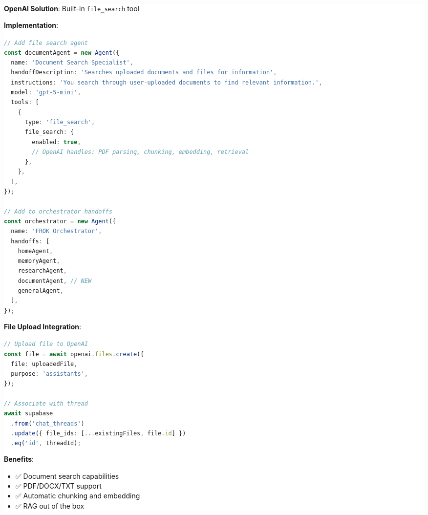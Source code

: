 **OpenAI Solution**: Built-in `file_search` tool

**Implementation**:
```typescript
// Add file search agent
const documentAgent = new Agent({
  name: 'Document Search Specialist',
  handoffDescription: 'Searches uploaded documents and files for information',
  instructions: 'You search through user-uploaded documents to find relevant information.',
  model: 'gpt-5-mini',
  tools: [
    {
      type: 'file_search',
      file_search: {
        enabled: true,
        // OpenAI handles: PDF parsing, chunking, embedding, retrieval
      },
    },
  ],
});

// Add to orchestrator handoffs
const orchestrator = new Agent({
  name: 'FROK Orchestrator',
  handoffs: [
    homeAgent,
    memoryAgent,
    researchAgent,
    documentAgent, // NEW
    generalAgent,
  ],
});
```

**File Upload Integration**:
```typescript
// Upload file to OpenAI
const file = await openai.files.create({
  file: uploadedFile,
  purpose: 'assistants',
});

// Associate with thread
await supabase
  .from('chat_threads')
  .update({ file_ids: [...existingFiles, file.id] })
  .eq('id', threadId);
```

**Benefits**:
- ✅ Document search capabilities
- ✅ PDF/DOCX/TXT support
- ✅ Automatic chunking and embedding
- ✅ RAG out of the box
